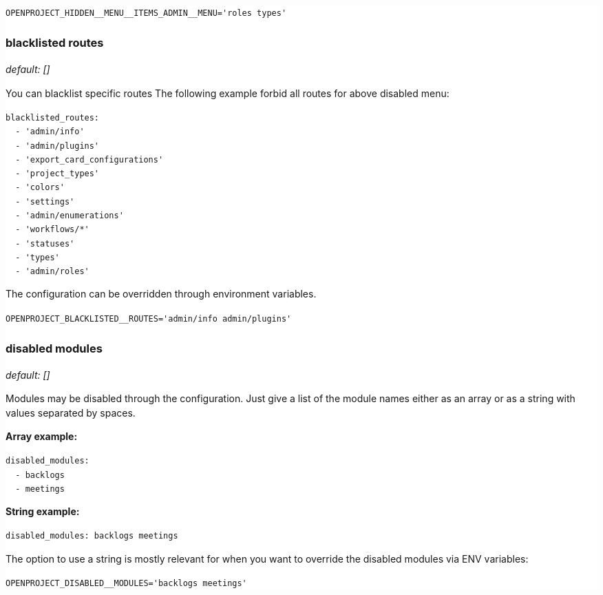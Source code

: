 ```
OPENPROJECT_HIDDEN__MENU__ITEMS_ADMIN__MENU='roles types'
```

### blacklisted routes

*default: []*

You can blacklist specific routes
The following example forbid all routes for above disabled menu:

```
blacklisted_routes:
  - 'admin/info'
  - 'admin/plugins'
  - 'export_card_configurations'
  - 'project_types'
  - 'colors'
  - 'settings'
  - 'admin/enumerations'
  - 'workflows/*'
  - 'statuses'
  - 'types'
  - 'admin/roles'
```

The configuration can be overridden through environment variables.

```
OPENPROJECT_BLACKLISTED__ROUTES='admin/info admin/plugins'
```

### disabled modules

*default: []*

Modules may be disabled through the configuration.
Just give a list of the module names either as an array or as a string with values separated by spaces.

**Array example:**

```
disabled_modules:
  - backlogs
  - meetings
```

**String example:**

```
disabled_modules: backlogs meetings
```

The option to use a string is mostly relevant for when you want to override the disabled modules via ENV variables:

```
OPENPROJECT_DISABLED__MODULES='backlogs meetings'
```
